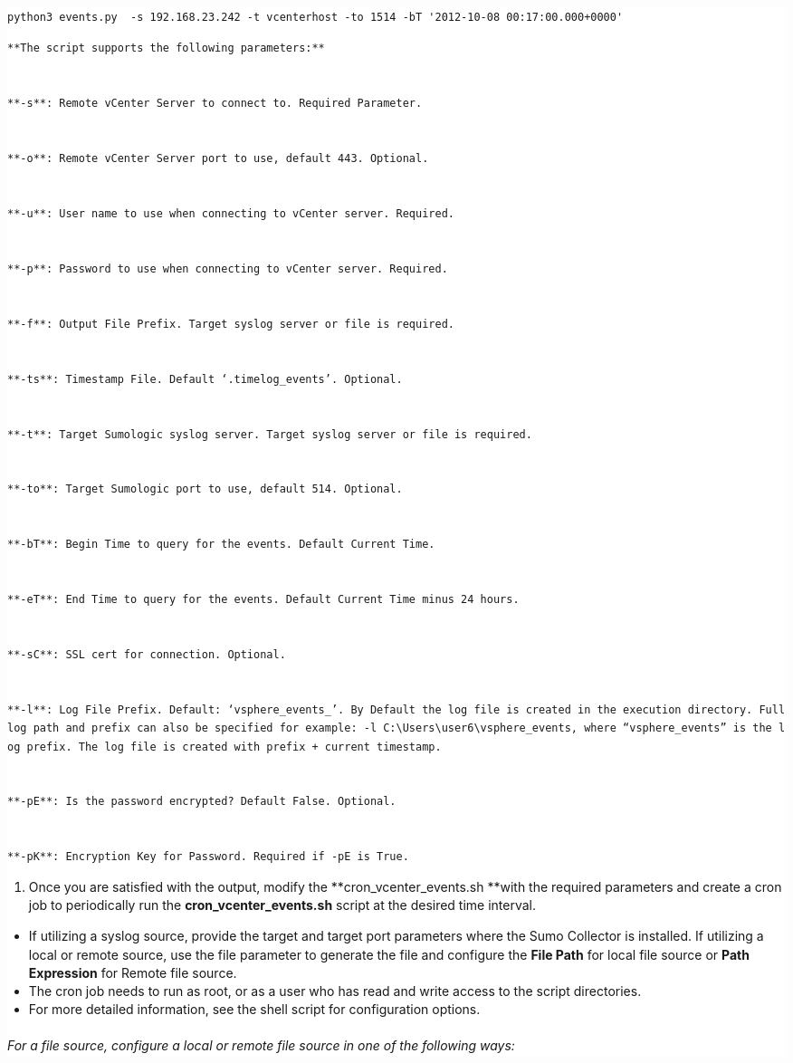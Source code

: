 ```
python3 events.py  -s 192.168.23.242 -t vcenterhost -to 1514 -bT '2012-10-08 00:17:00.000+0000'
```



    **The script supports the following parameters:**


    **-s**: Remote vCenter Server to connect to. Required Parameter.


    **-o**: Remote vCenter Server port to use, default 443. Optional.


    **-u**: User name to use when connecting to vCenter server. Required.


    **-p**: Password to use when connecting to vCenter server. Required.


    **-f**: Output File Prefix. Target syslog server or file is required.


    **-ts**: Timestamp File. Default ‘.timelog_events’. Optional.


    **-t**: Target Sumologic syslog server. Target syslog server or file is required.


    **-to**: Target Sumologic port to use, default 514. Optional.


    **-bT**: Begin Time to query for the events. Default Current Time.


    **-eT**: End Time to query for the events. Default Current Time minus 24 hours.


    **-sC**: SSL cert for connection. Optional.


    **-l**: Log File Prefix. Default: ‘vsphere_events_’. By Default the log file is created in the execution directory. Full log path and prefix can also be specified for example: -l C:\Users\user6\vsphere_events, where “vsphere_events” is the log prefix. The log file is created with prefix + current timestamp.


    **-pE**: Is the password encrypted? Default False. Optional.


    **-pK**: Encryption Key for Password. Required if -pE is True.



1. Once you are satisfied with the output, modify the **cron_vcenter_events.sh **with the required parameters and create a cron job to periodically run the **cron_vcenter_events.sh** script at the desired time interval.
* If utilizing a syslog source, provide the target and target port parameters where the Sumo Collector is installed. If utilizing a local or remote source, use the file parameter to generate the file and configure the **File Path** for local file source or **Path Expression** for Remote file source.
* The cron job needs to run as root, or as a user who has read and write access to the script directories.
* For more detailed information, see the shell script for configuration options.


###### For a file source, configure a local or remote file source in one of the following ways:
